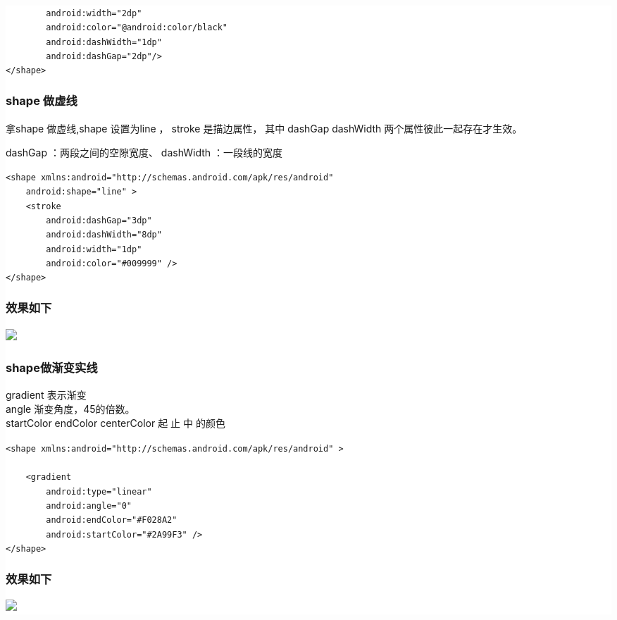 ```
        android:width="2dp"
        android:color="@android:color/black"
        android:dashWidth="1dp"
        android:dashGap="2dp"/>
</shape>
```


### shape 做虚线

拿shape 做虚线,shape 设置为line ， stroke 是描边属性， 
其中 dashGap dashWidth 两个属性彼此一起存在才生效。

dashGap ：两段之间的空隙宽度、 
dashWidth ：一段线的宽度


```
<shape xmlns:android="http://schemas.android.com/apk/res/android"
    android:shape="line" >
    <stroke
        android:dashGap="3dp"
        android:dashWidth="8dp"
        android:width="1dp"
        android:color="#009999" />
</shape>
```

### 效果如下 

![](http://img.blog.csdn.net/20150708154456297)


### shape做渐变实线

gradient 表示渐变             
angle 渐变角度，45的倍数。                                    
startColor endColor centerColor 起 止 中 的颜色          


```
<shape xmlns:android="http://schemas.android.com/apk/res/android" >

    <gradient
        android:type="linear"
        android:angle="0"
        android:endColor="#F028A2"
        android:startColor="#2A99F3" />
</shape>
```

### 效果如下 

![](http://img.blog.csdn.net/20150708154620189)
